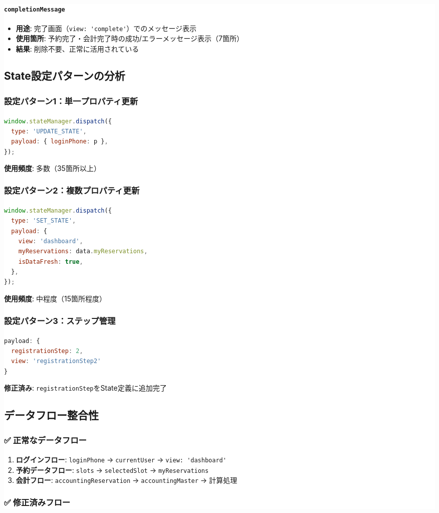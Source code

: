 #### `completionMessage`

- **用途**: 完了画面（`view: 'complete'`）でのメッセージ表示
- **使用箇所**: 予約完了・会計完了時の成功/エラーメッセージ表示（7箇所）
- **結果**: 削除不要、正常に活用されている

## State設定パターンの分析

### 設定パターン1：単一プロパティ更新

```javascript
window.stateManager.dispatch({
  type: 'UPDATE_STATE',
  payload: { loginPhone: p },
});
```

**使用頻度**: 多数（35箇所以上）

### 設定パターン2：複数プロパティ更新

```javascript
window.stateManager.dispatch({
  type: 'SET_STATE',
  payload: {
    view: 'dashboard',
    myReservations: data.myReservations,
    isDataFresh: true,
  },
});
```

**使用頻度**: 中程度（15箇所程度）

### 設定パターン3：ステップ管理

```javascript
payload: {
  registrationStep: 2,
  view: 'registrationStep2'
}
```

**修正済み**: `registrationStep`をState定義に追加完了

## データフロー整合性

### ✅ 正常なデータフロー

1. **ログインフロー**: `loginPhone` → `currentUser` → `view: 'dashboard'`
2. **予約データフロー**: `slots` → `selectedSlot` → `myReservations`
3. **会計フロー**: `accountingReservation` → `accountingMaster` → 計算処理

### ✅ 修正済みフロー
